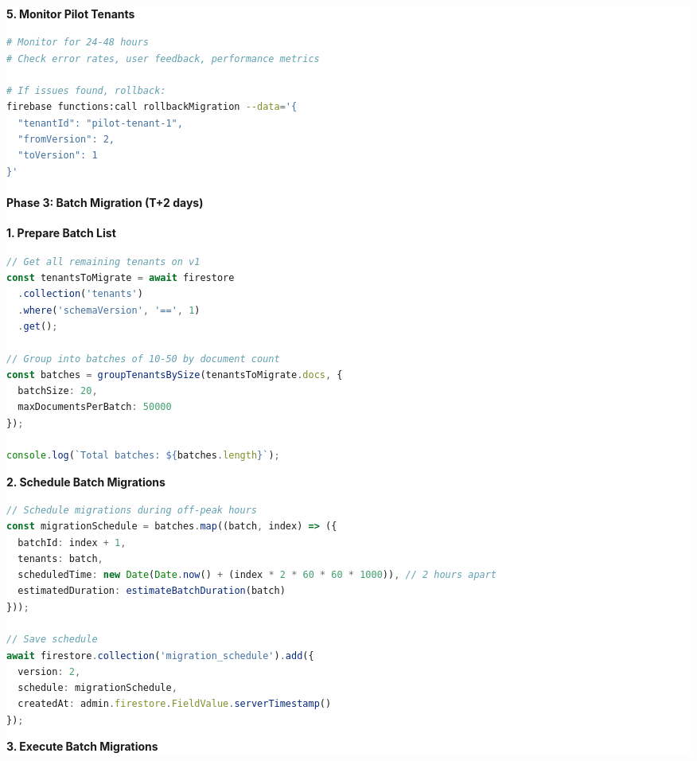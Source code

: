 **5. Monitor Pilot Tenants**

```bash
# Monitor for 24-48 hours
# Check error rates, user feedback, performance metrics

# If issues found, rollback:
firebase functions:call rollbackMigration --data='{
  "tenantId": "pilot-tenant-1",
  "fromVersion": 2,
  "toVersion": 1
}'
```

#### Phase 3: Batch Migration (T+2 days)

**1. Prepare Batch List**

```typescript
// Get all remaining tenants on v1
const tenantsToMigrate = await firestore
  .collection('tenants')
  .where('schemaVersion', '==', 1)
  .get();

// Group into batches of 10-50 by document count
const batches = groupTenantsBySize(tenantsToMigrate.docs, {
  batchSize: 20,
  maxDocumentsPerBatch: 50000
});

console.log(`Total batches: ${batches.length}`);
```

**2. Schedule Batch Migrations**

```typescript
// Schedule migrations during off-peak hours
const migrationSchedule = batches.map((batch, index) => ({
  batchId: index + 1,
  tenants: batch,
  scheduledTime: new Date(Date.now() + (index * 2 * 60 * 60 * 1000)), // 2 hours apart
  estimatedDuration: estimateBatchDuration(batch)
}));

// Save schedule
await firestore.collection('migration_schedule').add({
  version: 2,
  schedule: migrationSchedule,
  createdAt: admin.firestore.FieldValue.serverTimestamp()
});
```

**3. Execute Batch Migrations**
